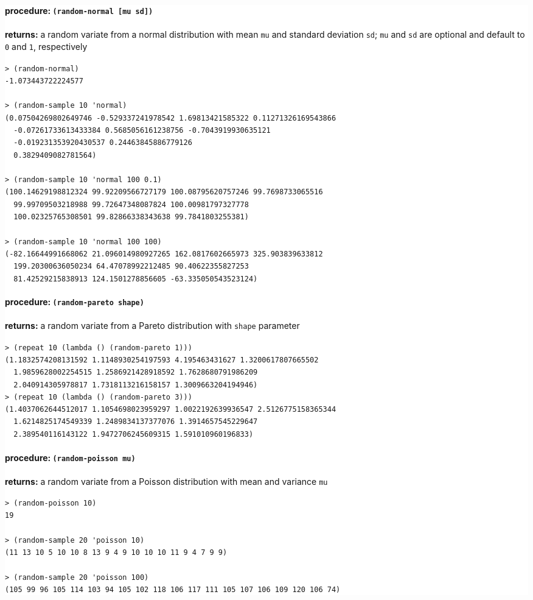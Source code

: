 #### <a name="random-normal"></a> procedure: `(random-normal [mu sd])`
**returns:** a random variate from a normal distribution with mean `mu` and standard deviation `sd`; `mu` and `sd` are optional and default to `0` and `1`, respectively 

```
> (random-normal)
-1.073443722224577

> (random-sample 10 'normal)
(0.07504269802649746 -0.529337241978542 1.69813421585322 0.11271326169543866
  -0.07261733613433384 0.5685056161238756 -0.7043919930635121
  -0.019231353920430537 0.24463845886779126
  0.3829409082781564)
  
> (random-sample 10 'normal 100 0.1)
(100.14629198812324 99.92209566727179 100.08795620757246 99.7698733065516
  99.99709503218988 99.72647348087824 100.00981797327778
  100.02325765308501 99.82866338343638 99.7841803255381)
  
> (random-sample 10 'normal 100 100)
(-82.16644991668062 21.096014980927265 162.0817602665973 325.903839633812
  199.20300636050234 64.47078992212485 90.40622355827253
  81.42529215838913 124.1501278856605 -63.335050543523124)
```

#### <a name="random-pareto"></a> procedure: `(random-pareto shape)`
**returns:** a random variate from a Pareto distribution with `shape` parameter

```
> (repeat 10 (lambda () (random-pareto 1)))
(1.1832574208131592 1.1148930254197593 4.195463431627 1.3200617807665502
  1.9859628002254515 1.2586921428918592 1.7628680791986209
  2.040914305978817 1.7318113216158157 1.3009663204194946)
> (repeat 10 (lambda () (random-pareto 3)))
(1.4037062644512017 1.1054698023959297 1.0022192639936547 2.5126775158365344
  1.6214825174549339 1.2489834137377076 1.3914657545229647
  2.389540116143122 1.9472706245609315 1.591010960196833)
```

#### <a name="random-poisson"></a> procedure: `(random-poisson mu)`
**returns:** a random variate from a Poisson distribution with mean and variance `mu`

```
> (random-poisson 10)
19

> (random-sample 20 'poisson 10)
(11 13 10 5 10 10 8 13 9 4 9 10 10 10 11 9 4 7 9 9)

> (random-sample 20 'poisson 100)
(105 99 96 105 114 103 94 105 102 118 106 117 111 105 107 106 109 120 106 74)
```
